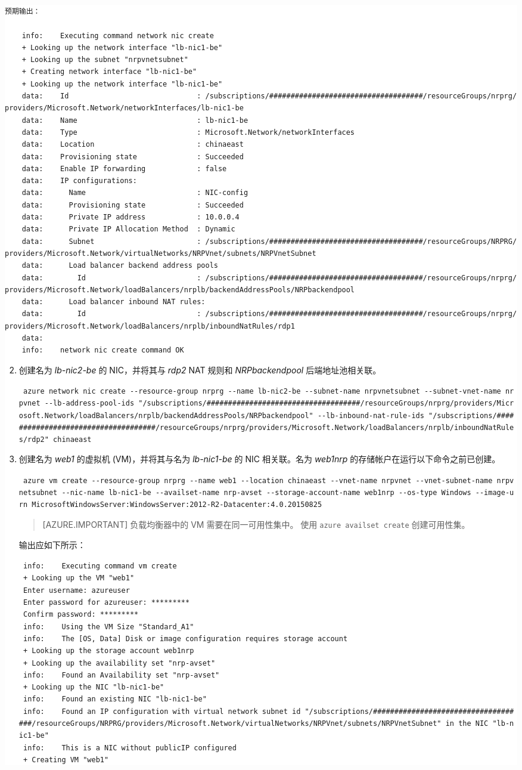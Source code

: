     预期输出：

        info:    Executing command network nic create
        + Looking up the network interface "lb-nic1-be"
        + Looking up the subnet "nrpvnetsubnet"
        + Creating network interface "lb-nic1-be"
        + Looking up the network interface "lb-nic1-be"
        data:    Id                              : /subscriptions/####################################/resourceGroups/nrprg/providers/Microsoft.Network/networkInterfaces/lb-nic1-be
        data:    Name                            : lb-nic1-be
        data:    Type                            : Microsoft.Network/networkInterfaces
        data:    Location                        : chinaeast
        data:    Provisioning state              : Succeeded
        data:    Enable IP forwarding            : false
        data:    IP configurations:
        data:      Name                          : NIC-config
        data:      Provisioning state            : Succeeded
        data:      Private IP address            : 10.0.0.4
        data:      Private IP Allocation Method  : Dynamic
        data:      Subnet                        : /subscriptions/####################################/resourceGroups/NRPRG/providers/Microsoft.Network/virtualNetworks/NRPVnet/subnets/NRPVnetSubnet
        data:      Load balancer backend address pools
        data:        Id                          : /subscriptions/####################################/resourceGroups/nrprg/providers/Microsoft.Network/loadBalancers/nrplb/backendAddressPools/NRPbackendpool
        data:      Load balancer inbound NAT rules:
        data:        Id                          : /subscriptions/####################################/resourceGroups/nrprg/providers/Microsoft.Network/loadBalancers/nrplb/inboundNatRules/rdp1
        data:
        info:    network nic create command OK

2. 创建名为 *lb-nic2-be* 的 NIC，并将其与 *rdp2* NAT 规则和 *NRPbackendpool* 后端地址池相关联。

        azure network nic create --resource-group nrprg --name lb-nic2-be --subnet-name nrpvnetsubnet --subnet-vnet-name nrpvnet --lb-address-pool-ids "/subscriptions/####################################/resourceGroups/nrprg/providers/Microsoft.Network/loadBalancers/nrplb/backendAddressPools/NRPbackendpool" --lb-inbound-nat-rule-ids "/subscriptions/####################################/resourceGroups/nrprg/providers/Microsoft.Network/loadBalancers/nrplb/inboundNatRules/rdp2" chinaeast

3. 创建名为 *web1* 的虚拟机 (VM)，并将其与名为 *lb-nic1-be* 的 NIC 相关联。名为 *web1nrp* 的存储帐户在运行以下命令之前已创建。

        azure vm create --resource-group nrprg --name web1 --location chinaeast --vnet-name nrpvnet --vnet-subnet-name nrpvnetsubnet --nic-name lb-nic1-be --availset-name nrp-avset --storage-account-name web1nrp --os-type Windows --image-urn MicrosoftWindowsServer:WindowsServer:2012-R2-Datacenter:4.0.20150825

    > [AZURE.IMPORTANT]
    > 负载均衡器中的 VM 需要在同一可用性集中。 使用 `azure availset create` 创建可用性集。

    输出应如下所示：

        info:    Executing command vm create
        + Looking up the VM "web1"
        Enter username: azureuser
        Enter password for azureuser: *********
        Confirm password: *********
        info:    Using the VM Size "Standard_A1"
        info:    The [OS, Data] Disk or image configuration requires storage account
        + Looking up the storage account web1nrp
        + Looking up the availability set "nrp-avset"
        info:    Found an Availability set "nrp-avset"
        + Looking up the NIC "lb-nic1-be"
        info:    Found an existing NIC "lb-nic1-be"
        info:    Found an IP configuration with virtual network subnet id "/subscriptions/####################################/resourceGroups/NRPRG/providers/Microsoft.Network/virtualNetworks/NRPVnet/subnets/NRPVnetSubnet" in the NIC "lb-nic1-be"
        info:    This is a NIC without publicIP configured
        + Creating VM "web1"